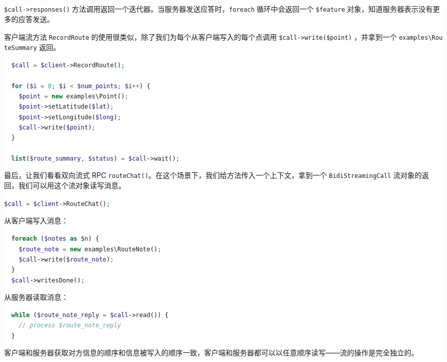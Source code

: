 `$call->responses()` 方法调用返回一个迭代器。当服务器发送应答时，`foreach` 循环中会返回一个 `$feature` 对象，知道服务器表示没有更多的应答发送。

客户端流方法 `RecordRoute` 的使用很类似，除了我们为每个从客户端写入的每个点调用 `$call->write($point)` ，并拿到一个 `examples\RouteSummary` 返回。

```php
  $call = $client->RecordRoute();

  for ($i = 0; $i < $num_points; $i++) {
    $point = new examples\Point();
    $point->setLatitude($lat);
    $point->setLongitude($long);
    $call->write($point);
  }

  list($route_summary, $status) = $call->wait();
```

最后，让我们看看双向流式 RPC `routeChat()`。在这个场景下，我们给方法传入一个上下文，拿到一个 `BidiStreamingCall` 流对象的返回，我们可以用这个流对象读写消息。

```php
$call = $client->RouteChat();
```

从客户端写入消息：

```php
  foreach ($notes as $n) {
    $route_note = new examples\RouteNote();
    $call->write($route_note);
  }
  $call->writesDone();
```

从服务器读取消息：

```php
  while ($route_note_reply = $call->read()) {
    // process $route_note_reply
  }
```
客户端和服务器获取对方信息的顺序和信息被写入的顺序一致，客户端和服务器都可以以任意顺序读写——流的操作是完全独立的。
